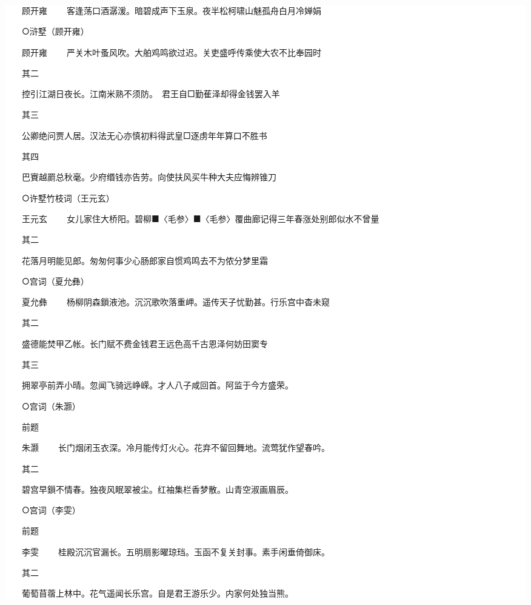 　　顾开雍 
　　客逢荡口酒潺湲。暗碧成声下玉泉。夜半松柯啸山魅孤舟白月冷婵娟 

　　○浒墅（顾开雍） 

　　顾开雍 
　　严关木叶蚤风吹。大舶鸡鸣欲过迟。关吏盛呼传乘使大农不比奉园时 

　　其二 

　　控引江湖日夜长。江南米熟不须防。　君王自□勤萑泽却得金钱罢入羊 

　　其三 

　　公卿绝问贾人居。汉法无心亦慎初料得武皇□逐虏年年算口不胜书 

　　其四 

　　巴賨越罽总秋毫。少府缗钱亦告劳。向使扶风买牛种大夫应悔辨锥刀 

　　○许墅竹枝词（王元玄） 

　　王元玄 
　　女儿家住大桥阳。碧柳■〈毛参〉■〈毛参〉覆曲廊记得三年春涨处别郎似水不曾量 

　　其二 

　　花落月明能见郎。匆匆何事少心肠郎家自惯鸡鸣去不为侬分梦里霜 

　　○宫词（夏允彝） 

　　夏允彝 
　　杨柳阴森鎻液池。沉沉歌吹落重岬。遥传天子忧勤甚。行乐宫中杳未窥 

　　其二 

　　盛德能焚甲乙帐。长门赋不费金钱君王远色高千古恩泽何妨田窦专 

　　其三 

　　拥翠亭前弄小晴。忽闻飞骑远峥嵘。才人八子咸回首。阿监于今方盛荣。 

　　○宫词（朱灏） 

　　前题 

　　朱灏 
　　长门烟闭玉衣深。冷月能传灯火心。花弃不留回舞地。流莺犹作望春吟。 

　　其二 

　　碧宫早鎻不情春。独夜风眠翠被尘。红袖集栏香梦散。山青空淑画眉辰。 

　　○宫词（李雯） 

　　前题 

　　李雯 
　　桂殿沉沉官漏长。五明扇影曜琼珰。玉函不复关封事。素手闲垂倚御床。 

　　其二 

　　葡萄苜蓿上林中。花气遥闻长乐宫。自是君王游乐少。内家何处独当熊。 
